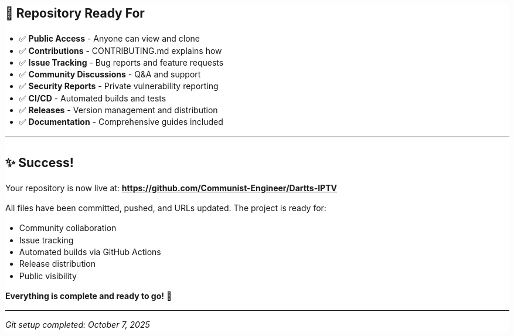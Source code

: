 
## 🎯 Repository Ready For

- ✅ **Public Access** - Anyone can view and clone
- ✅ **Contributions** - CONTRIBUTING.md explains how
- ✅ **Issue Tracking** - Bug reports and feature requests
- ✅ **Community Discussions** - Q&A and support
- ✅ **Security Reports** - Private vulnerability reporting
- ✅ **CI/CD** - Automated builds and tests
- ✅ **Releases** - Version management and distribution
- ✅ **Documentation** - Comprehensive guides included

---

## ✨ Success!

Your repository is now live at:
**https://github.com/Communist-Engineer/Dartts-IPTV**

All files have been committed, pushed, and URLs updated. The project is ready for:
- Community collaboration
- Issue tracking
- Automated builds via GitHub Actions
- Release distribution
- Public visibility

**Everything is complete and ready to go!** 🎉

---

_Git setup completed: October 7, 2025_
